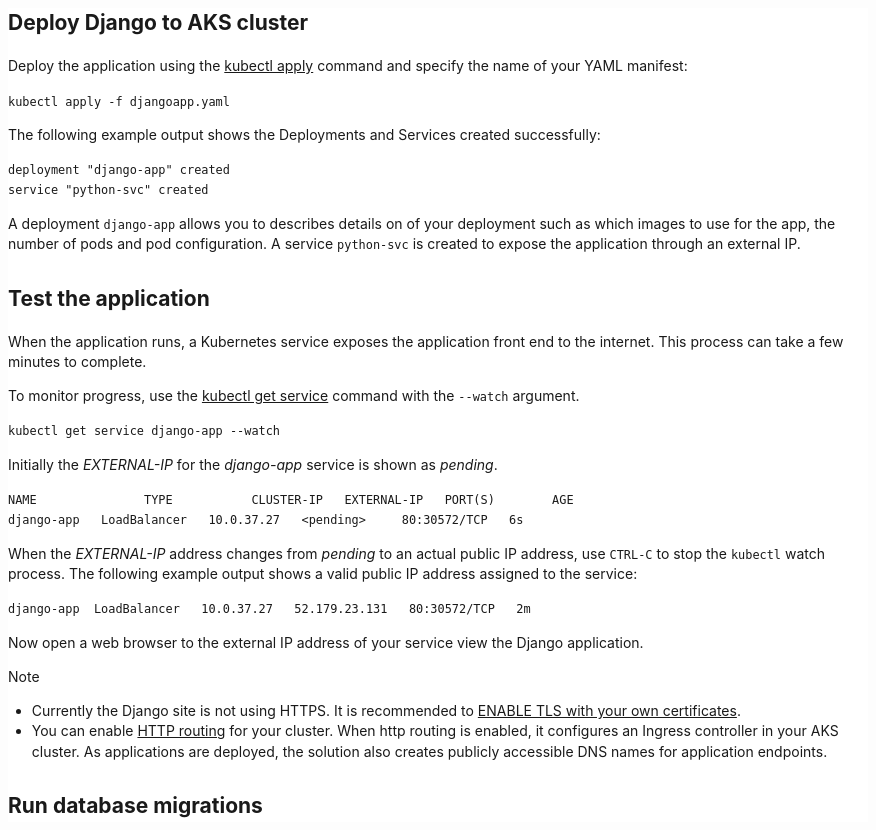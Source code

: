 ## Deploy Django to AKS cluster
Deploy the application using the [kubectl apply](https://kubernetes.io/docs/reference/generated/kubectl/kubectl-commands#apply) command and specify the name of your YAML manifest:

```console
kubectl apply -f djangoapp.yaml
```

The following example output shows the Deployments and Services created successfully:

```output
deployment "django-app" created
service "python-svc" created
```

A deployment ```django-app``` allows you to describes details on of your deployment such as which images to use for the app, the number of pods and pod configuration. A service ```python-svc``` is created to expose the application through an external IP.

## Test the application

When the application runs, a Kubernetes service exposes the application front end to the internet. This process can take a few minutes to complete.

To monitor progress, use the [kubectl get service](https://kubernetes.io/docs/reference/generated/kubectl/kubectl-commands#get) command with the `--watch` argument.

```azurecli-interactive
kubectl get service django-app --watch
```

Initially the *EXTERNAL-IP* for the *django-app* service is shown as *pending*.

```output
NAME               TYPE           CLUSTER-IP   EXTERNAL-IP   PORT(S)        AGE
django-app   LoadBalancer   10.0.37.27   <pending>     80:30572/TCP   6s
```

When the *EXTERNAL-IP* address changes from *pending* to an actual public IP address, use `CTRL-C` to stop the `kubectl` watch process. The following example output shows a valid public IP address assigned to the service:

```output
django-app  LoadBalancer   10.0.37.27   52.179.23.131   80:30572/TCP   2m
```

Now open a web browser to the external IP address of your service view the Django application.

>[!NOTE]
> - Currently the Django site is not using HTTPS. It is recommended to [ENABLE TLS with your own certificates](../../aks/ingress-own-tls.md).
> - You can enable [HTTP routing](../../aks/http-application-routing.md) for your cluster. When http routing is enabled, it configures an Ingress controller in your AKS cluster. As applications are deployed, the solution also creates publicly accessible DNS names for application endpoints.

## Run database migrations
